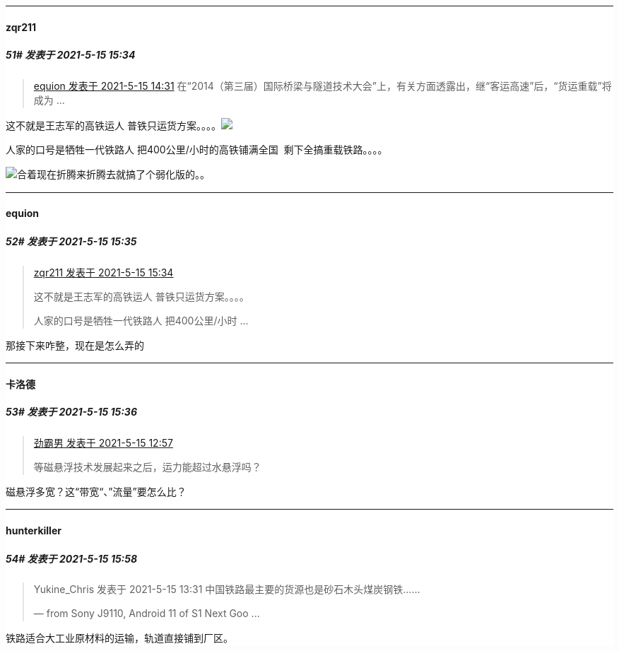 
*****

####  zqr211  
##### 51#       发表于 2021-5-15 15:34


<blockquote><a href="httphttps://bbs.saraba1st.com/2b/forum.php?mod=redirect&amp;goto=findpost&amp;pid=51259207&amp;ptid=2004150" target="_blank">equion 发表于 2021-5-15 14:31</a>
在“2014（第三届）国际桥梁与隧道技术大会”上，有关方面透露出，继“客运高速”后，“货运重载”将成为 ...</blockquote>
这不就是王志军的高铁运人 普铁只运货方案。。。。<img src="https://static.saraba1st.com/image/smiley/face2017/049.png" referrerpolicy="no-referrer">

人家的口号是牺牲一代铁路人 把400公里/小时的高铁铺满全国  剩下全搞重载铁路。。。。

<img src="https://static.saraba1st.com/image/smiley/face2017/068.png" referrerpolicy="no-referrer">合着现在折腾来折腾去就搞了个弱化版的。。


*****

####  equion  
##### 52#       发表于 2021-5-15 15:35


<blockquote><a href="httphttps://bbs.saraba1st.com/2b/forum.php?mod=redirect&amp;goto=findpost&amp;pid=51259788&amp;ptid=2004150" target="_blank">zqr211 发表于 2021-5-15 15:34</a>

这不就是王志军的高铁运人 普铁只运货方案。。。。


人家的口号是牺牲一代铁路人 把400公里/小时 ...</blockquote>
那接下来咋整，现在是怎么弄的


*****

####  卡洛德  
##### 53#       发表于 2021-5-15 15:36


<blockquote><a href="httphttps://bbs.saraba1st.com/2b/forum.php?mod=redirect&amp;goto=findpost&amp;pid=51258258&amp;ptid=2004150" target="_blank">劲霸男 发表于 2021-5-15 12:57</a>

等磁悬浮技术发展起来之后，运力能超过水悬浮吗？</blockquote>
磁悬浮多宽？这“带宽“、”流量”要怎么比？


*****

####  hunterkiller  
##### 54#       发表于 2021-5-15 15:58


<blockquote>Yukine_Chris 发表于 2021-5-15 13:31
中国铁路最主要的货源也是砂石木头煤炭钢铁……


— from Sony J9110, Android 11 of S1 Next Goo ...</blockquote>
铁路适合大工业原材料的运输，轨道直接铺到厂区。
